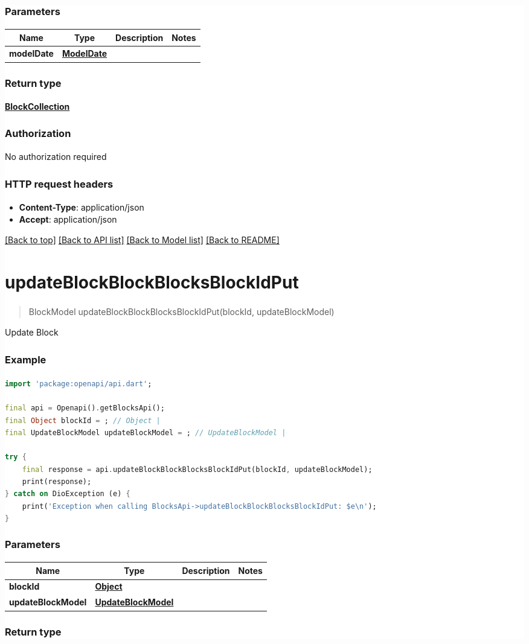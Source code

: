 ### Parameters

Name | Type | Description  | Notes
------------- | ------------- | ------------- | -------------
 **modelDate** | [**ModelDate**](ModelDate.md)|  | 

### Return type

[**BlockCollection**](BlockCollection.md)

### Authorization

No authorization required

### HTTP request headers

 - **Content-Type**: application/json
 - **Accept**: application/json

[[Back to top]](#) [[Back to API list]](../README.md#documentation-for-api-endpoints) [[Back to Model list]](../README.md#documentation-for-models) [[Back to README]](../README.md)

# **updateBlockBlockBlocksBlockIdPut**
> BlockModel updateBlockBlockBlocksBlockIdPut(blockId, updateBlockModel)

Update Block

### Example
```dart
import 'package:openapi/api.dart';

final api = Openapi().getBlocksApi();
final Object blockId = ; // Object | 
final UpdateBlockModel updateBlockModel = ; // UpdateBlockModel | 

try {
    final response = api.updateBlockBlockBlocksBlockIdPut(blockId, updateBlockModel);
    print(response);
} catch on DioException (e) {
    print('Exception when calling BlocksApi->updateBlockBlockBlocksBlockIdPut: $e\n');
}
```

### Parameters

Name | Type | Description  | Notes
------------- | ------------- | ------------- | -------------
 **blockId** | [**Object**](.md)|  | 
 **updateBlockModel** | [**UpdateBlockModel**](UpdateBlockModel.md)|  | 

### Return type
